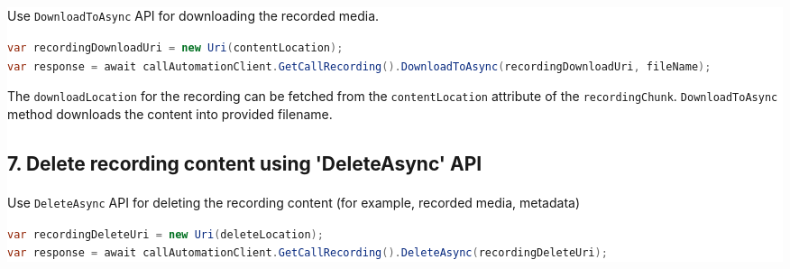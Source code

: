 Use `DownloadToAsync` API for downloading the recorded media.

```csharp
var recordingDownloadUri = new Uri(contentLocation);
var response = await callAutomationClient.GetCallRecording().DownloadToAsync(recordingDownloadUri, fileName);
```
The `downloadLocation` for the recording can be fetched from the `contentLocation` attribute of the `recordingChunk`. `DownloadToAsync` method downloads the content into provided filename.

## 7. Delete recording content using 'DeleteAsync' API

Use `DeleteAsync` API for deleting the recording content (for example, recorded media, metadata)

```csharp
var recordingDeleteUri = new Uri(deleteLocation);
var response = await callAutomationClient.GetCallRecording().DeleteAsync(recordingDeleteUri);
```
